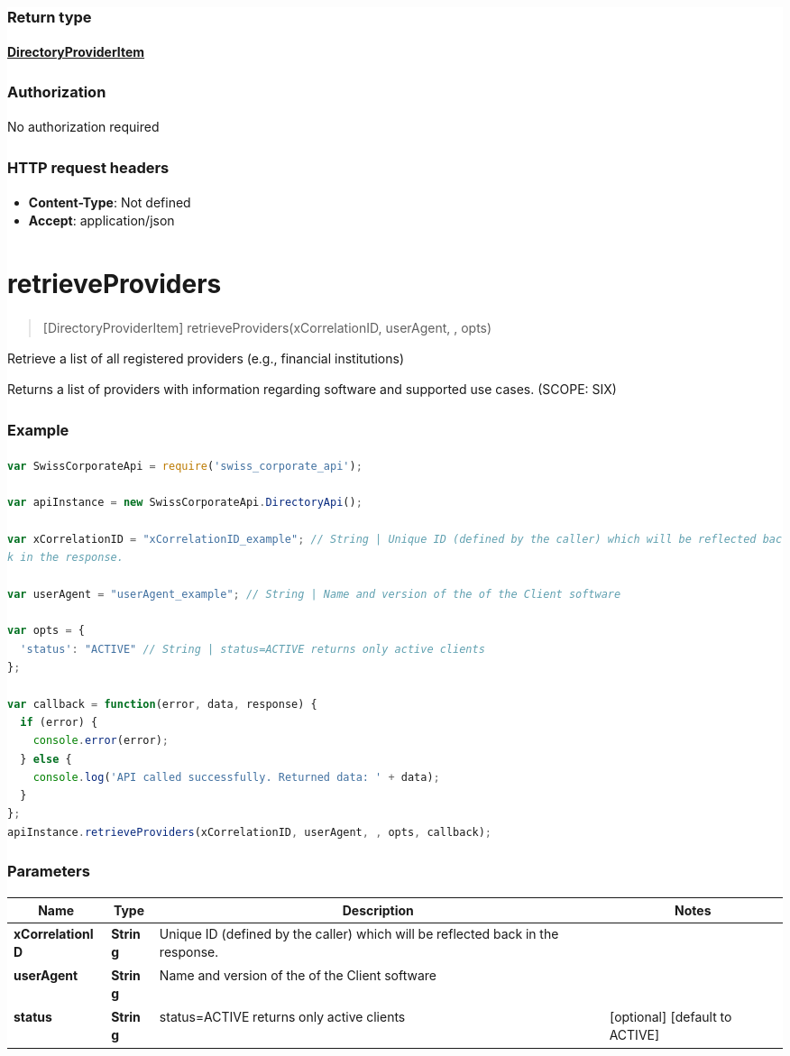 ### Return type

[**DirectoryProviderItem**](DirectoryProviderItem.md)

### Authorization

No authorization required

### HTTP request headers

 - **Content-Type**: Not defined
 - **Accept**: application/json

<a name="retrieveProviders"></a>
# **retrieveProviders**
> [DirectoryProviderItem] retrieveProviders(xCorrelationID, userAgent, , opts)

Retrieve a list of all registered providers (e.g., financial institutions)

Returns a list of providers with information regarding software and supported use cases. (SCOPE: SIX) 

### Example
```javascript
var SwissCorporateApi = require('swiss_corporate_api');

var apiInstance = new SwissCorporateApi.DirectoryApi();

var xCorrelationID = "xCorrelationID_example"; // String | Unique ID (defined by the caller) which will be reflected back in the response.

var userAgent = "userAgent_example"; // String | Name and version of the of the Client software

var opts = { 
  'status': "ACTIVE" // String | status=ACTIVE returns only active clients
};

var callback = function(error, data, response) {
  if (error) {
    console.error(error);
  } else {
    console.log('API called successfully. Returned data: ' + data);
  }
};
apiInstance.retrieveProviders(xCorrelationID, userAgent, , opts, callback);
```

### Parameters

Name | Type | Description  | Notes
------------- | ------------- | ------------- | -------------
 **xCorrelationID** | **String**| Unique ID (defined by the caller) which will be reflected back in the response. | 
 **userAgent** | **String**| Name and version of the of the Client software | 
 **status** | **String**| status&#x3D;ACTIVE returns only active clients | [optional] [default to ACTIVE]
